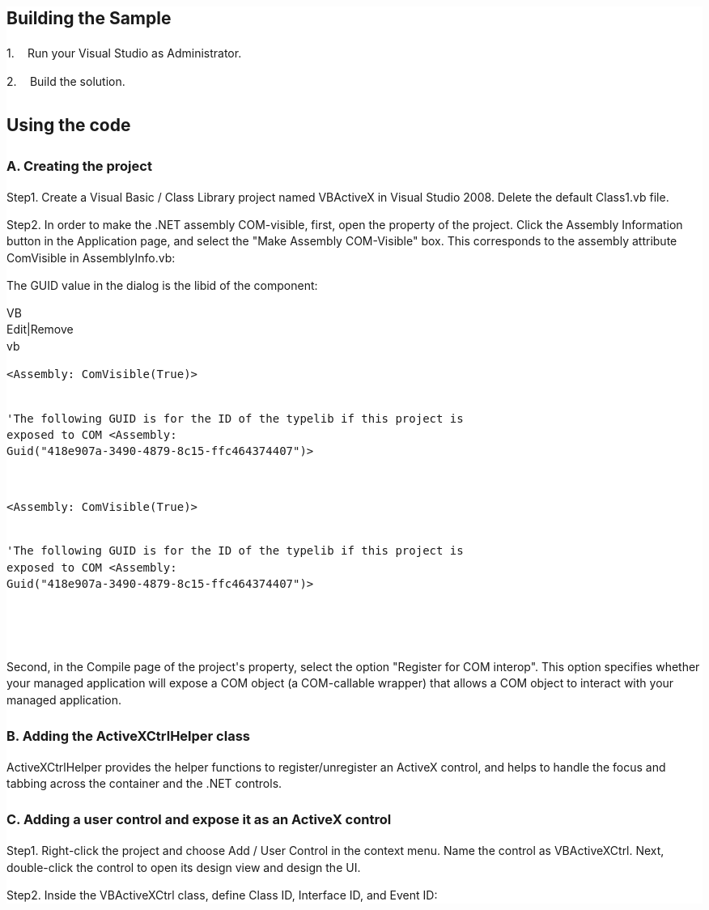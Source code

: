 </td>
</tr>
</tbody>
</table>
<p class="MsoNormal"></p>
<h2><span style="">Building</span> the Sample</h2>
<p class="MsoListParagraphCxSpFirst" style=""><span style=""><span style="">1.<span style="font:7.0pt &quot;Times New Roman&quot;">&nbsp;&nbsp;&nbsp;&nbsp;&nbsp;&nbsp;
</span></span></span><span style="">Run your Visual Studio as Administrator. </span>
</p>
<p class="MsoListParagraphCxSpLast" style=""><span style=""><span style="">2.<span style="font:7.0pt &quot;Times New Roman&quot;">&nbsp;&nbsp;&nbsp;&nbsp;&nbsp;&nbsp;
</span></span></span><span style="">Build the solution. </span></p>
<h2><span style="">Using the code </span></h2>
<h3><span style="">A. Creating the project </span></h3>
<p class="MsoNormal">Step1. Create a Visual Basic / Class Library project named VBActiveX in Visual Studio 2008. Delete the default Class1.vb file.
</p>
<p class="MsoNormal">Step2. In order to make the .NET assembly COM-visible, first, open the property of the project. Click the Assembly Information button in the Application page, and select the &quot;Make Assembly COM-Visible&quot; box. This corresponds
 to the assembly attribute ComVisible in AssemblyInfo.vb: </p>
<p class="MsoNormal">The GUID value in the dialog is the libid of the component:
</p>
<div class="scriptcode">
<div class="pluginEditHolder" pluginCommand="mceScriptCode">
<div class="title"><span>VB</span></div>
<div class="pluginLinkHolder"><span class="pluginEditHolderLink">Edit</span>|<span class="pluginRemoveHolderLink">Remove</span>
</div>
<span class="hidden">vb</span>
<pre class="hidden">
&lt;Assembly: ComVisible(True)&gt; 


'The following GUID is for the ID of the typelib if this project is exposed to COM
&lt;Assembly: Guid(&quot;418e907a-3490-4879-8c15-ffc464374407&quot;)&gt; 

</pre>
<pre id="codePreview" class="vb">
&lt;Assembly: ComVisible(True)&gt; 


'The following GUID is for the ID of the typelib if this project is exposed to COM
&lt;Assembly: Guid(&quot;418e907a-3490-4879-8c15-ffc464374407&quot;)&gt; 

</pre>
</div>
</div>
<div class="endscriptcode">&nbsp;</div>
<p class="MsoNormal">Second, in the Compile page of the project's property, select the option &quot;Register for COM interop&quot;. This option specifies whether your managed application will expose a COM object (a COM-callable wrapper) that allows a COM
 object to interact with your managed application. </p>
<h3><span style="">B. Adding the ActiveXCtrlHelper class </span></h3>
<p class="MsoNormal">ActiveXCtrlHelper provides the helper functions to register/unregister an ActiveX control, and helps to handle the focus and tabbing across the container and the .NET controls.
</p>
<h3><span style="">C. Adding a user control and expose it as an ActiveX control </span>
</h3>
<p class="MsoNormal">Step1. Right-click the project and choose Add / User Control in the context menu. Name the control as VBActiveXCtrl. Next, double-click the control to open its design view and design the UI.
</p>
<p class="MsoNormal">Step2. Inside the VBActiveXCtrl class, define Class ID, Interface ID, and Event ID: